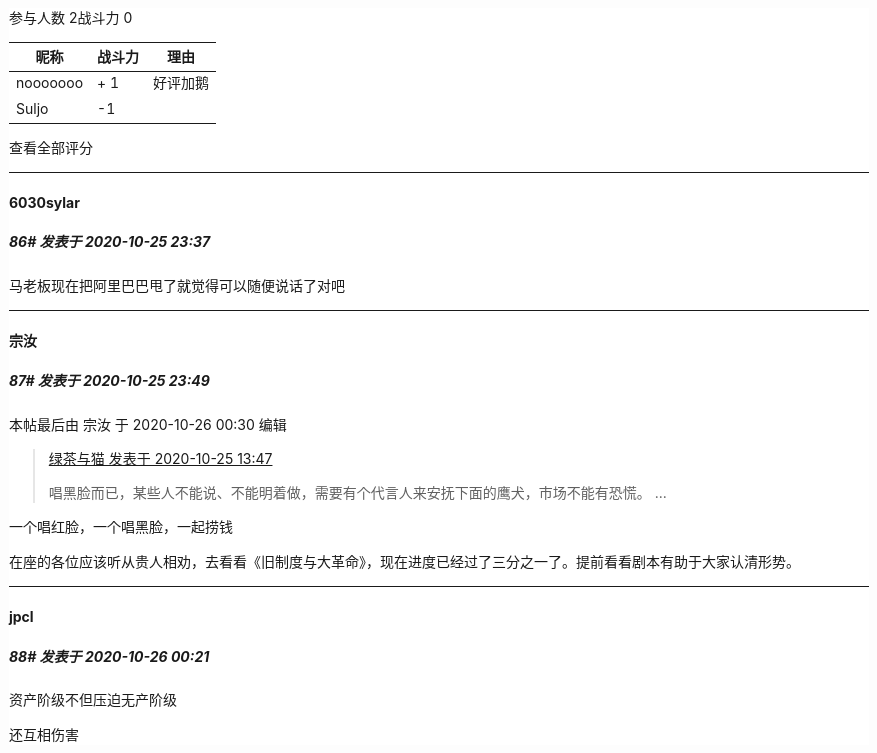  参与人数 2战斗力 0

|昵称|战斗力|理由|
|----|---|---|
| nooooooo| + 1|好评加鹅|
| Suljo|-1||



查看全部评分






*****

####  6030sylar  
##### 86#       发表于 2020-10-25 23:37




马老板现在把阿里巴巴甩了就觉得可以随便说话了对吧







*****

####  宗汝  
##### 87#       发表于 2020-10-25 23:49



 本帖最后由 宗汝 于 2020-10-26 00:30 编辑 
<blockquote><a href="httphttps://bbs.saraba1st.com/2b/forum.php?mod=redirect&amp;goto=findpost&amp;pid=49163535&amp;ptid=1966958" target="_blank">绿茶与猫 发表于 2020-10-25 13:47</a>

唱黑脸而已，某些人不能说、不能明着做，需要有个代言人来安抚下面的鹰犬，市场不能有恐慌。 ...</blockquote>
一个唱红脸，一个唱黑脸，一起捞钱   

在座的各位应该听从贵人相劝，去看看《旧制度与大革命》，现在进度已经过了三分之一了。提前看看剧本有助于大家认清形势。








*****

####  jpcl  
##### 88#       发表于 2020-10-26 00:21




资产阶级不但压迫无产阶级

还互相伤害
